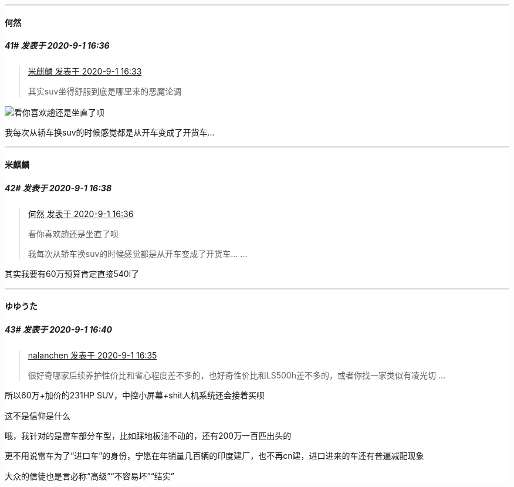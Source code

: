 

-----

####  何然  
##### 41#       发表于 2020-9-1 16:36



<blockquote><a href="httphttps://bbs.saraba1st.com/2b/forum.php?mod=redirect&amp;goto=findpost&amp;pid=48611939&amp;ptid=1957636" target="_blank">米麒麟 发表于 2020-9-1 16:33</a>

其实suv坐得舒服到底是哪里来的恶魔论调</blockquote>
<img src="https://static.saraba1st.com/image/smiley/face2017/024.png" referrerpolicy="no-referrer">看你喜欢趟还是坐直了呗

我每次从轿车换suv的时候感觉都是从开车变成了开货车...







-----

####  米麒麟  
##### 42#       发表于 2020-9-1 16:38



<blockquote><a href="httphttps://bbs.saraba1st.com/2b/forum.php?mod=redirect&amp;goto=findpost&amp;pid=48611969&amp;ptid=1957636" target="_blank">何然 发表于 2020-9-1 16:36</a>

看你喜欢趟还是坐直了呗

我每次从轿车换suv的时候感觉都是从开车变成了开货车... ...</blockquote>
其实我要有60万预算肯定直接540i了







-----

####  ゆゆうた  
##### 43#       发表于 2020-9-1 16:40



<blockquote><a href="httphttps://bbs.saraba1st.com/2b/forum.php?mod=redirect&amp;goto=findpost&amp;pid=48611954&amp;ptid=1957636" target="_blank">nalanchen 发表于 2020-9-1 16:35</a>

很好奇哪家后续养护性价比和省心程度差不多的，也好奇性价比和LS500h差不多的，或者你找一家类似有凌光切 ...</blockquote>
所以60万+加价的231HP SUV，中控小屏幕+shit人机系统还会接着买呗

这不是信仰是什么

哦，我针对的是雷车部分车型，比如踩地板油不动的，还有200万一百匹出头的

更不用说雷车为了“进口车”的身份，宁愿在年销量几百辆的印度建厂，也不再cn建，进口进来的车还有普遍减配现象


大众的信徒也是言必称“高级”“不容易坏”“结实”
